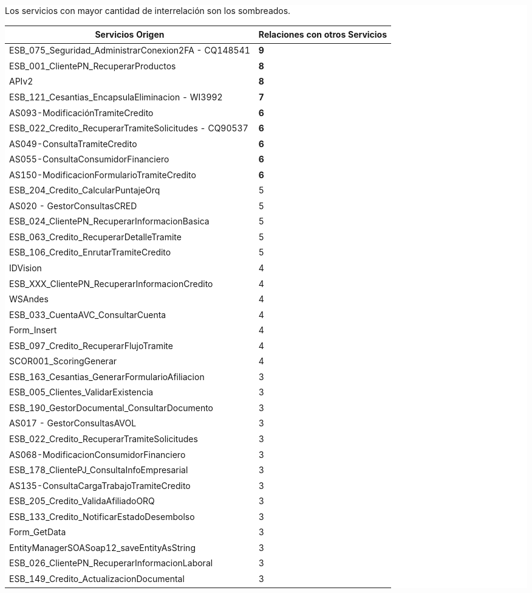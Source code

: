 Los servicios con mayor cantidad de interrelación son los sombreados.

|**Servicios Origen**|**Relaciones con otros Servicios**|
|--------------------|----------------------------------|
|ESB\_075\_Seguridad\_AdministrarConexion2FA - CQ148541|**9**|
|ESB\_001\_ClientePN\_RecuperarProductos|**8**|
|APIv2|**8**|
|ESB\_121\_Cesantias\_EncapsulaEliminacion - WI3992|**7**|
|AS093-ModificaciónTramiteCredito|**6**|
|ESB\_022\_Credito\_RecuperarTramiteSolicitudes - CQ90537|**6**|
|AS049-ConsultaTramiteCredito|**6**|
|AS055-ConsultaConsumidorFinanciero|**6**|
|AS150-ModificacionFormularioTramiteCredito|**6**|
|ESB\_204\_Credito\_CalcularPuntajeOrq|5|
|AS020 - GestorConsultasCRED|5|
|ESB\_024\_ClientePN\_RecuperarInformacionBasica|5|
|ESB\_063\_Credito\_RecuperarDetalleTramite|5|
|ESB\_106\_Credito\_EnrutarTramiteCredito|5|
|IDVision|4|
|ESB\_XXX\_ClientePN\_RecuperarInformacionCredito|4|
|WSAndes|4|
|ESB\_033\_CuentaAVC\_ConsultarCuenta|4|
|Form\_Insert|4|
|ESB\_097\_Credito\_RecuperarFlujoTramite|4|
|SCOR001\_ScoringGenerar|4|
|ESB\_163\_Cesantias\_GenerarFormularioAfiliacion|3|
|ESB\_005\_Clientes\_ValidarExistencia|3|
|ESB\_190\_GestorDocumental\_ConsultarDocumento|3|
|AS017 - GestorConsultasAVOL|3|
|ESB\_022\_Credito\_RecuperarTramiteSolicitudes|3|
|AS068-ModificacionConsumidorFinanciero|3|
|ESB\_178\_ClientePJ\_ConsultaInfoEmpresarial|3|
|AS135-ConsultaCargaTrabajoTramiteCredito|3|
|ESB\_205\_Credito\_ValidaAfiliadoORQ|3|
|ESB\_133\_Credito\_NotificarEstadoDesembolso|3|
|Form\_GetData|3|
|EntityManagerSOASoap12\_saveEntityAsString|3|
|ESB\_026\_ClientePN\_RecuperarInformacionLaboral|3|
|ESB\_149\_Credito\_ActualizacionDocumental|3|